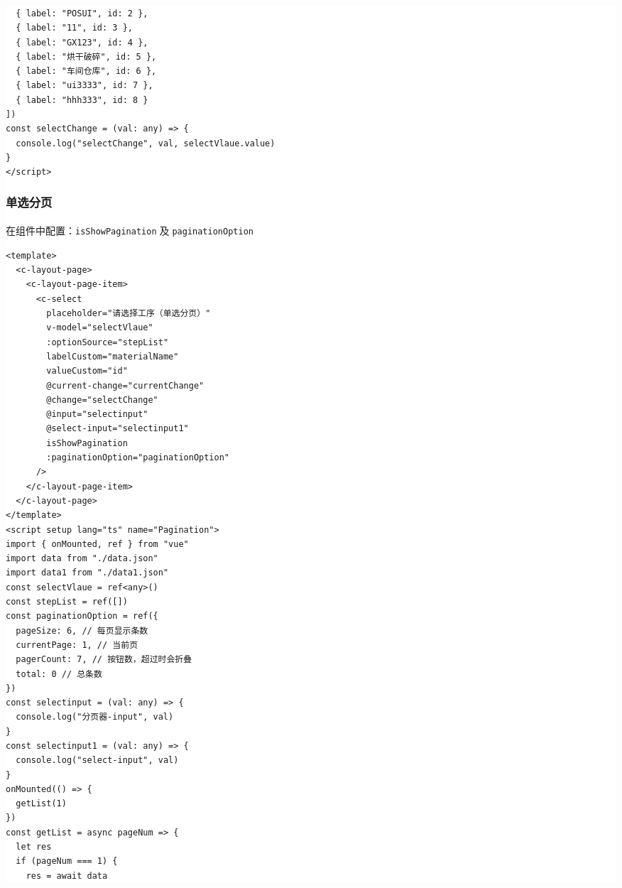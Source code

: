 ```vue preview
  { label: "POSUI", id: 2 },
  { label: "11", id: 3 },
  { label: "GX123", id: 4 },
  { label: "烘干破碎", id: 5 },
  { label: "车间仓库", id: 6 },
  { label: "ui3333", id: 7 },
  { label: "hhh333", id: 8 }
])
const selectChange = (val: any) => {
  console.log("selectChange", val, selectVlaue.value)
}
</script>

```

### 单选分页

在组件中配置：`isShowPagination` 及 `paginationOption`

```vue preview
<template>
  <c-layout-page>
    <c-layout-page-item>
      <c-select
        placeholder="请选择工序（单选分页）"
        v-model="selectVlaue"
        :optionSource="stepList"
        labelCustom="materialName"
        valueCustom="id"
        @current-change="currentChange"
        @change="selectChange"
        @input="selectinput"
        @select-input="selectinput1"
        isShowPagination
        :paginationOption="paginationOption"
      />
    </c-layout-page-item>
  </c-layout-page>
</template>
<script setup lang="ts" name="Pagination">
import { onMounted, ref } from "vue"
import data from "./data.json"
import data1 from "./data1.json"
const selectVlaue = ref<any>()
const stepList = ref([])
const paginationOption = ref({
  pageSize: 6, // 每页显示条数
  currentPage: 1, // 当前页
  pagerCount: 7, // 按钮数，超过时会折叠
  total: 0 // 总条数
})
const selectinput = (val: any) => {
  console.log("分页器-input", val)
}
const selectinput1 = (val: any) => {
  console.log("select-input", val)
}
onMounted(() => {
  getList(1)
})
const getList = async pageNum => {
  let res
  if (pageNum === 1) {
    res = await data
```
